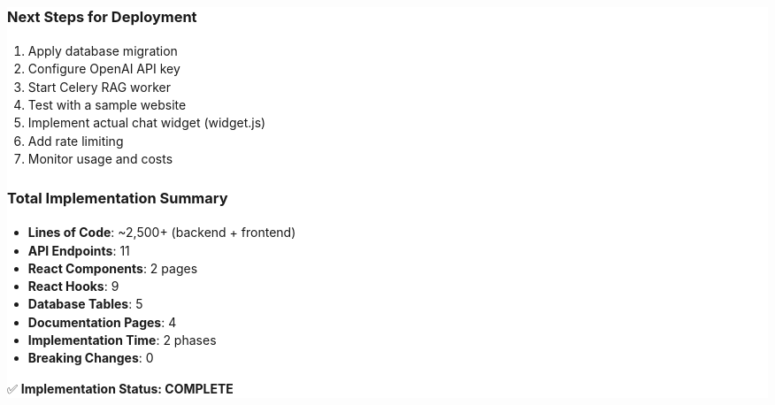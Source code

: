 ### Next Steps for Deployment

1. Apply database migration
2. Configure OpenAI API key
3. Start Celery RAG worker
4. Test with a sample website
5. Implement actual chat widget (widget.js)
6. Add rate limiting
7. Monitor usage and costs

### Total Implementation Summary

- **Lines of Code**: ~2,500+ (backend + frontend)
- **API Endpoints**: 11
- **React Components**: 2 pages
- **React Hooks**: 9
- **Database Tables**: 5
- **Documentation Pages**: 4
- **Implementation Time**: 2 phases
- **Breaking Changes**: 0

✅ **Implementation Status: COMPLETE**
